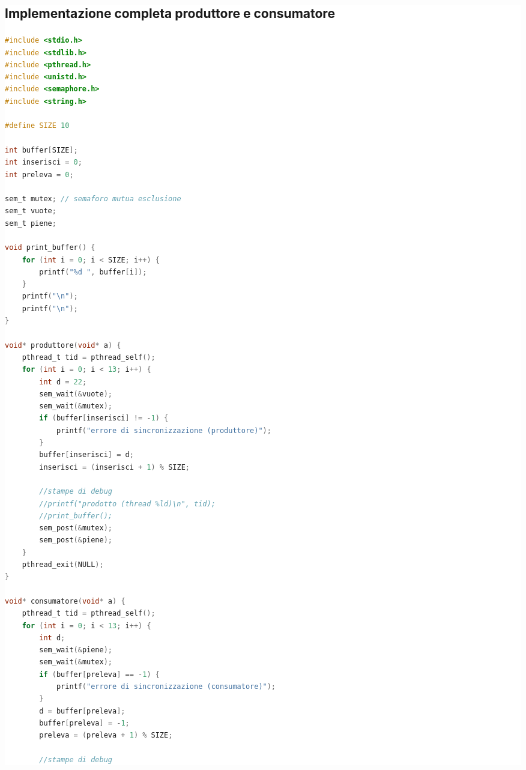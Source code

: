 ## Implementazione completa produttore e consumatore

```c
#include <stdio.h>
#include <stdlib.h>
#include <pthread.h>
#include <unistd.h>
#include <semaphore.h>
#include <string.h>

#define SIZE 10

int buffer[SIZE];
int inserisci = 0;
int preleva = 0;

sem_t mutex; // semaforo mutua esclusione
sem_t vuote;
sem_t piene;

void print_buffer() {
	for (int i = 0; i < SIZE; i++) {
		printf("%d ", buffer[i]);
	}
	printf("\n");
	printf("\n");
}

void* produttore(void* a) {
	pthread_t tid = pthread_self();
	for (int i = 0; i < 13; i++) {
		int d = 22;
		sem_wait(&vuote);
		sem_wait(&mutex);
		if (buffer[inserisci] != -1) {
			printf("errore di sincronizzazione (produttore)");
		}
		buffer[inserisci] = d;
		inserisci = (inserisci + 1) % SIZE;

		//stampe di debug
		//printf("prodotto (thread %ld)\n", tid);
		//print_buffer();
		sem_post(&mutex);
		sem_post(&piene);
	}
	pthread_exit(NULL);
}

void* consumatore(void* a) {
	pthread_t tid = pthread_self();
	for (int i = 0; i < 13; i++) {
		int d;
		sem_wait(&piene);
		sem_wait(&mutex);
		if (buffer[preleva] == -1) {
			printf("errore di sincronizzazione (consumatore)");
		}
		d = buffer[preleva];
		buffer[preleva] = -1;
		preleva = (preleva + 1) % SIZE;

		//stampe di debug
```